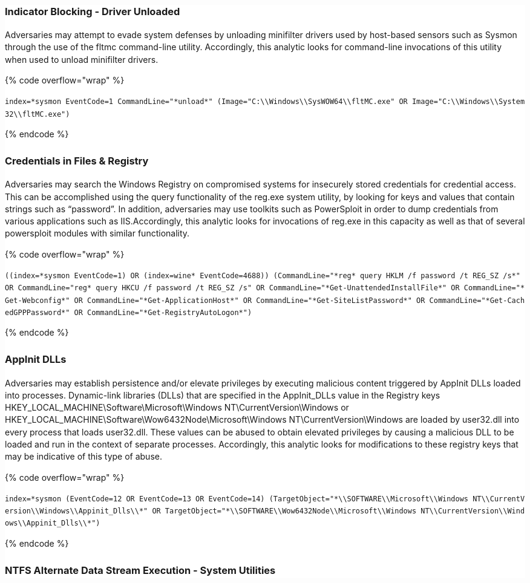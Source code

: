 ### **Indicator Blocking - Driver Unloaded**

Adversaries may attempt to evade system defenses by unloading minifilter drivers used by host-based sensors such as Sysmon through the use of the fltmc command-line utility. Accordingly, this analytic looks for command-line invocations of this utility when used to unload minifilter drivers.

{% code overflow="wrap" %}
```splunk-spl
index=*sysmon EventCode=1 CommandLine="*unload*" (Image="C:\\Windows\\SysWOW64\\fltMC.exe" OR Image="C:\\Windows\\System32\\fltMC.exe")
```
{% endcode %}

### Credentials in Files & Registry

Adversaries may search the Windows Registry on compromised systems for insecurely stored credentials for credential access. This can be accomplished using the query functionality of the reg.exe system utility, by looking for keys and values that contain strings such as “password”. In addition, adversaries may use toolkits such as PowerSploit in order to dump credentials from various applications such as IIS.Accordingly, this analytic looks for invocations of reg.exe in this capacity as well as that of several powersploit modules with similar functionality.

{% code overflow="wrap" %}
```splunk-spl
((index=*sysmon EventCode=1) OR (index=wine* EventCode=4688)) (CommandLine="*reg* query HKLM /f password /t REG_SZ /s*" OR CommandLine="reg* query HKCU /f password /t REG_SZ /s" OR CommandLine="*Get-UnattendedInstallFile*" OR CommandLine="*Get-Webconfig*" OR CommandLine="*Get-ApplicationHost*" OR CommandLine="*Get-SiteListPassword*" OR CommandLine="*Get-CachedGPPPassword*" OR CommandLine="*Get-RegistryAutoLogon*")
```
{% endcode %}

### **AppInit DLLs**

Adversaries may establish persistence and/or elevate privileges by executing malicious content triggered by AppInit DLLs loaded into processes. Dynamic-link libraries (DLLs) that are specified in the AppInit\_DLLs value in the Registry keys HKEY\_LOCAL\_MACHINE\Software\Microsoft\Windows NT\CurrentVersion\Windows or HKEY\_LOCAL\_MACHINE\Software\Wow6432Node\Microsoft\Windows NT\CurrentVersion\Windows are loaded by user32.dll into every process that loads user32.dll. These values can be abused to obtain elevated privileges by causing a malicious DLL to be loaded and run in the context of separate processes. Accordingly, this analytic looks for modifications to these registry keys that may be indicative of this type of abuse.

{% code overflow="wrap" %}
```splunk-spl
index=*sysmon (EventCode=12 OR EventCode=13 OR EventCode=14) (TargetObject="*\\SOFTWARE\\Microsoft\\Windows NT\\CurrentVersion\\Windows\\Appinit_Dlls\\*" OR TargetObject="*\\SOFTWARE\\Wow6432Node\\Microsoft\\Windows NT\\CurrentVersion\\Windows\\Appinit_Dlls\\*")
```
{% endcode %}

### **NTFS Alternate Data Stream Execution - System Utilities**
